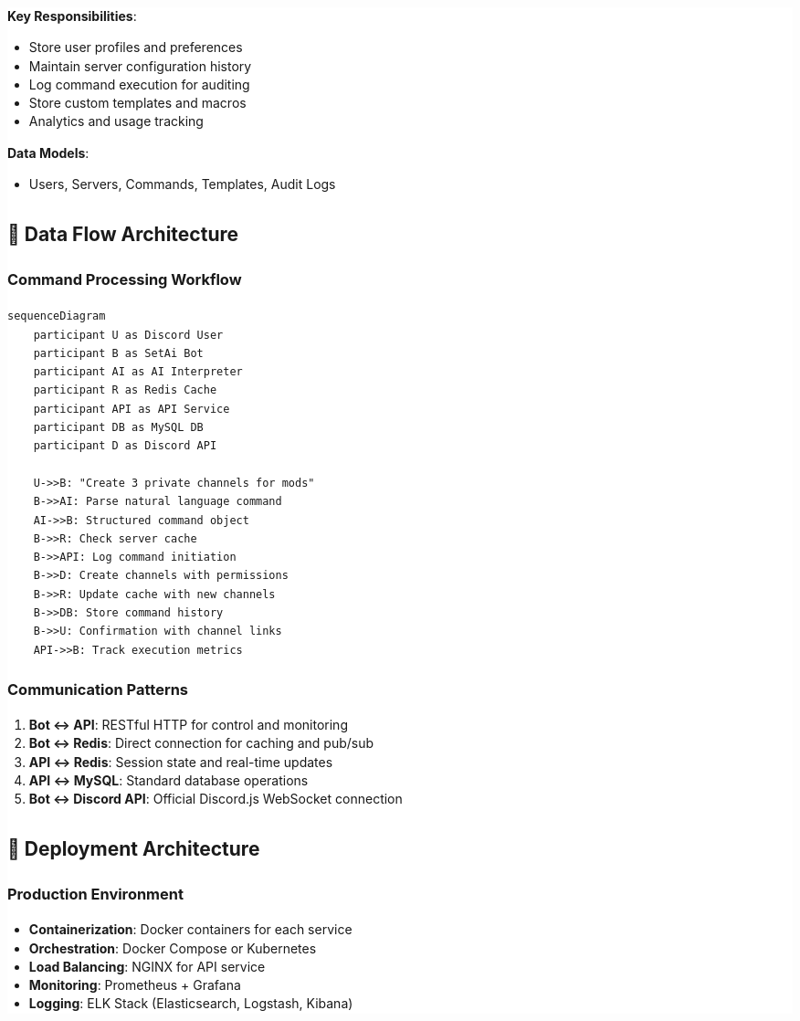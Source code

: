 **Key Responsibilities**:
- Store user profiles and preferences
- Maintain server configuration history
- Log command execution for auditing
- Store custom templates and macros
- Analytics and usage tracking

**Data Models**:
- Users, Servers, Commands, Templates, Audit Logs

## 🔄 Data Flow Architecture

### Command Processing Workflow

```mermaid
sequenceDiagram
    participant U as Discord User
    participant B as SetAi Bot
    participant AI as AI Interpreter
    participant R as Redis Cache
    participant API as API Service
    participant DB as MySQL DB
    participant D as Discord API

    U->>B: "Create 3 private channels for mods"
    B->>AI: Parse natural language command
    AI->>B: Structured command object
    B->>R: Check server cache
    B->>API: Log command initiation
    B->>D: Create channels with permissions
    B->>R: Update cache with new channels
    B->>DB: Store command history
    B->>U: Confirmation with channel links
    API->>B: Track execution metrics
```

### Communication Patterns

1. **Bot ↔ API**: RESTful HTTP for control and monitoring
2. **Bot ↔ Redis**: Direct connection for caching and pub/sub
3. **API ↔ Redis**: Session state and real-time updates
4. **API ↔ MySQL**: Standard database operations
5. **Bot ↔ Discord API**: Official Discord.js WebSocket connection

## 🚀 Deployment Architecture

### Production Environment
- **Containerization**: Docker containers for each service
- **Orchestration**: Docker Compose or Kubernetes
- **Load Balancing**: NGINX for API service
- **Monitoring**: Prometheus + Grafana
- **Logging**: ELK Stack (Elasticsearch, Logstash, Kibana)
